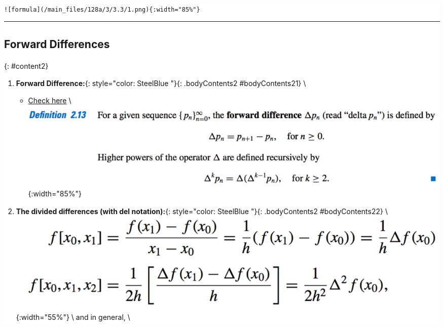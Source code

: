     ![formula](/main_files/128a/3/3.3/1.png){:width="85%"}

***

## Forward Differences
{: #content2}

1. **Forward Difference:**{: style="color: SteelBlue  "}{: .bodyContents2 #bodyContents21} \\
    * [Check here](/work_files/school/128a/2_5#bodyContents13) \\
    ![definition](/main_files/128a/2/2.5/2.png){:width="85%"}

2. **The divided differences (with del notation):**{: style="color: SteelBlue  "}{: .bodyContents2 #bodyContents22} \\
    ![formula](/main_files/128a/3/3.3/3.png){:width="55%"} \\
    and in general, \\
